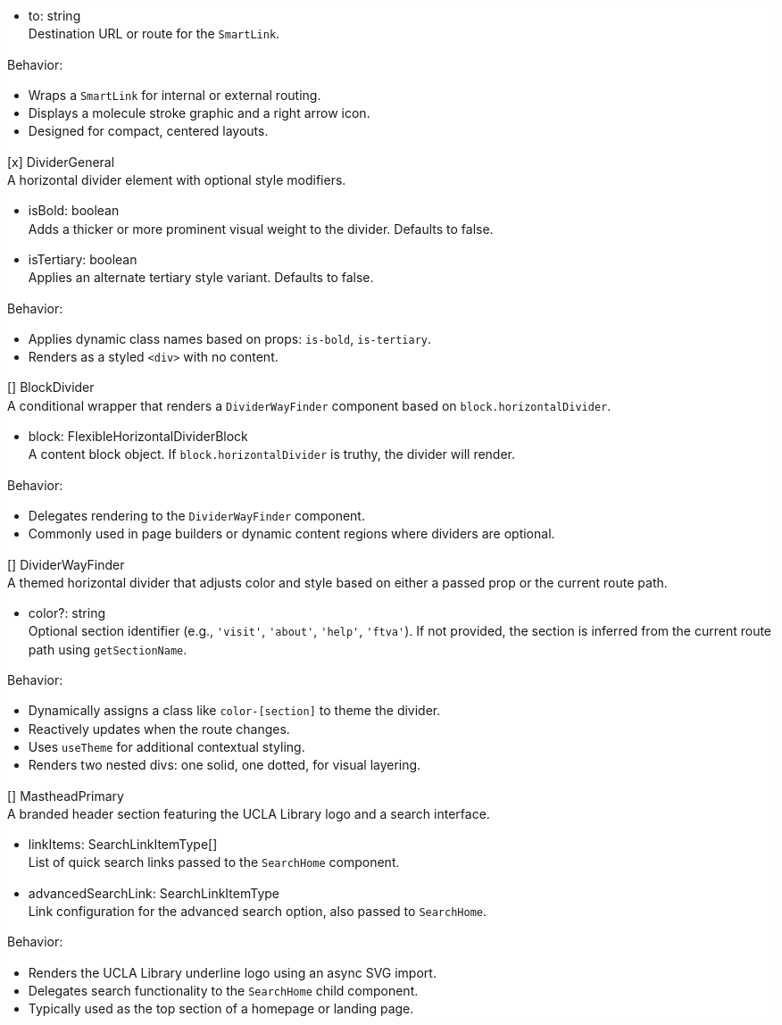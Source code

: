 - to: string  
  Destination URL or route for the `SmartLink`.

Behavior:
- Wraps a `SmartLink` for internal or external routing.
- Displays a molecule stroke graphic and a right arrow icon.
- Designed for compact, centered layouts.

[x] DividerGeneral  
A horizontal divider element with optional style modifiers.

- isBold: boolean  
  Adds a thicker or more prominent visual weight to the divider. Defaults to false.

- isTertiary: boolean  
  Applies an alternate tertiary style variant. Defaults to false.

Behavior:
- Applies dynamic class names based on props: `is-bold`, `is-tertiary`.
- Renders as a styled `<div>` with no content.

[] BlockDivider  
A conditional wrapper that renders a `DividerWayFinder` component based on `block.horizontalDivider`.

- block: FlexibleHorizontalDividerBlock  
  A content block object. If `block.horizontalDivider` is truthy, the divider will render.

Behavior:
- Delegates rendering to the `DividerWayFinder` component.
- Commonly used in page builders or dynamic content regions where dividers are optional.

[] DividerWayFinder  
A themed horizontal divider that adjusts color and style based on either a passed prop or the current route path.

- color?: string  
  Optional section identifier (e.g., `'visit'`, `'about'`, `'help'`, `'ftva'`). If not provided, the section is inferred from the current route path using `getSectionName`.

Behavior:
- Dynamically assigns a class like `color-[section]` to theme the divider.
- Reactively updates when the route changes.
- Uses `useTheme` for additional contextual styling.
- Renders two nested divs: one solid, one dotted, for visual layering.

[] MastheadPrimary  
A branded header section featuring the UCLA Library logo and a search interface.

- linkItems: SearchLinkItemType[]  
  List of quick search links passed to the `SearchHome` component.

- advancedSearchLink: SearchLinkItemType  
  Link configuration for the advanced search option, also passed to `SearchHome`.

Behavior:
- Renders the UCLA Library underline logo using an async SVG import.
- Delegates search functionality to the `SearchHome` child component.
- Typically used as the top section of a homepage or landing page.
